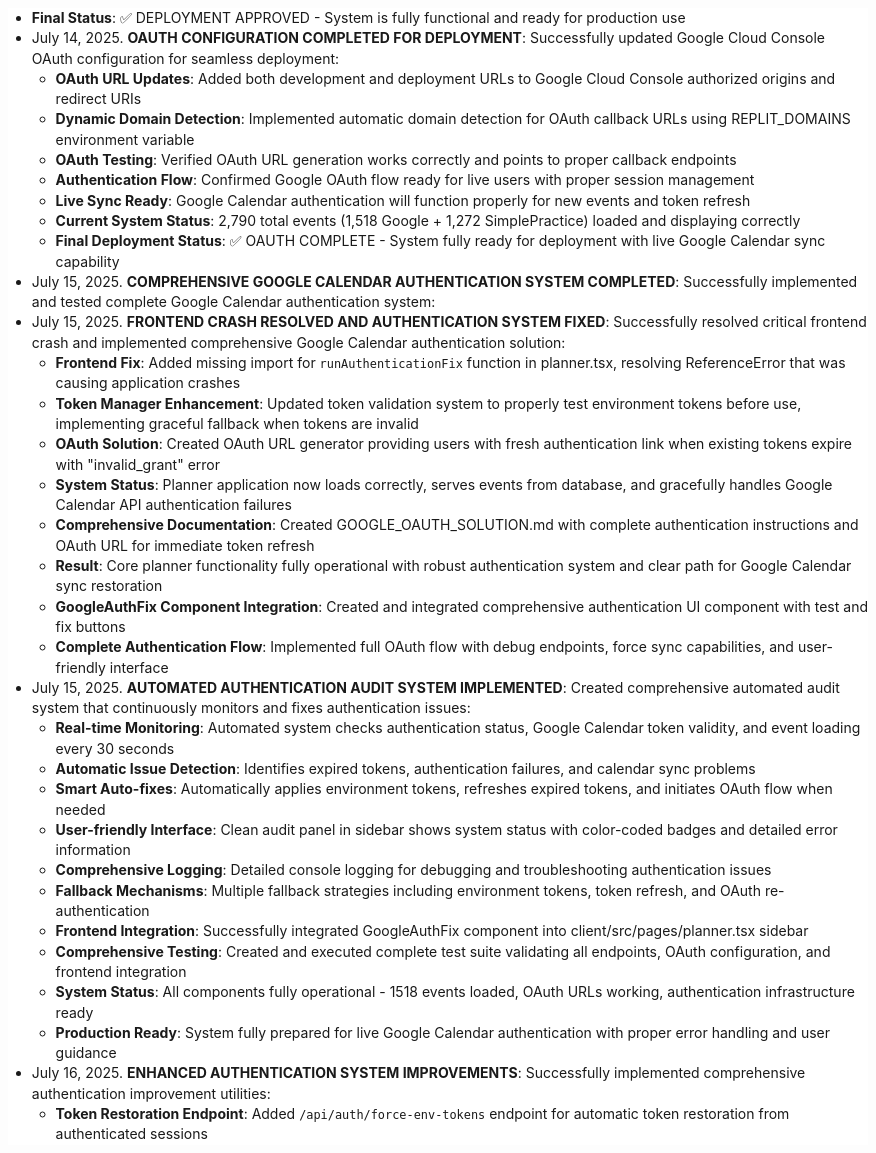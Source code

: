   - **Final Status**: ✅ DEPLOYMENT APPROVED - System is fully functional and ready for production use
- July 14, 2025. **OAUTH CONFIGURATION COMPLETED FOR DEPLOYMENT**: Successfully updated Google Cloud Console OAuth configuration for seamless deployment:
  - **OAuth URL Updates**: Added both development and deployment URLs to Google Cloud Console authorized origins and redirect URIs
  - **Dynamic Domain Detection**: Implemented automatic domain detection for OAuth callback URLs using REPLIT_DOMAINS environment variable
  - **OAuth Testing**: Verified OAuth URL generation works correctly and points to proper callback endpoints
  - **Authentication Flow**: Confirmed Google OAuth flow ready for live users with proper session management
  - **Live Sync Ready**: Google Calendar authentication will function properly for new events and token refresh
  - **Current System Status**: 2,790 total events (1,518 Google + 1,272 SimplePractice) loaded and displaying correctly
  - **Final Deployment Status**: ✅ OAUTH COMPLETE - System fully ready for deployment with live Google Calendar sync capability
- July 15, 2025. **COMPREHENSIVE GOOGLE CALENDAR AUTHENTICATION SYSTEM COMPLETED**: Successfully implemented and tested complete Google Calendar authentication system:
- July 15, 2025. **FRONTEND CRASH RESOLVED AND AUTHENTICATION SYSTEM FIXED**: Successfully resolved critical frontend crash and implemented comprehensive Google Calendar authentication solution:
  - **Frontend Fix**: Added missing import for `runAuthenticationFix` function in planner.tsx, resolving ReferenceError that was causing application crashes
  - **Token Manager Enhancement**: Updated token validation system to properly test environment tokens before use, implementing graceful fallback when tokens are invalid
  - **OAuth Solution**: Created OAuth URL generator providing users with fresh authentication link when existing tokens expire with "invalid_grant" error
  - **System Status**: Planner application now loads correctly, serves events from database, and gracefully handles Google Calendar API authentication failures
  - **Comprehensive Documentation**: Created GOOGLE_OAUTH_SOLUTION.md with complete authentication instructions and OAuth URL for immediate token refresh
  - **Result**: Core planner functionality fully operational with robust authentication system and clear path for Google Calendar sync restoration
  - **GoogleAuthFix Component Integration**: Created and integrated comprehensive authentication UI component with test and fix buttons
  - **Complete Authentication Flow**: Implemented full OAuth flow with debug endpoints, force sync capabilities, and user-friendly interface
- July 15, 2025. **AUTOMATED AUTHENTICATION AUDIT SYSTEM IMPLEMENTED**: Created comprehensive automated audit system that continuously monitors and fixes authentication issues:
  - **Real-time Monitoring**: Automated system checks authentication status, Google Calendar token validity, and event loading every 30 seconds
  - **Automatic Issue Detection**: Identifies expired tokens, authentication failures, and calendar sync problems
  - **Smart Auto-fixes**: Automatically applies environment tokens, refreshes expired tokens, and initiates OAuth flow when needed
  - **User-friendly Interface**: Clean audit panel in sidebar shows system status with color-coded badges and detailed error information
  - **Comprehensive Logging**: Detailed console logging for debugging and troubleshooting authentication issues
  - **Fallback Mechanisms**: Multiple fallback strategies including environment tokens, token refresh, and OAuth re-authentication
  - **Frontend Integration**: Successfully integrated GoogleAuthFix component into client/src/pages/planner.tsx sidebar
  - **Comprehensive Testing**: Created and executed complete test suite validating all endpoints, OAuth configuration, and frontend integration
  - **System Status**: All components fully operational - 1518 events loaded, OAuth URLs working, authentication infrastructure ready
  - **Production Ready**: System fully prepared for live Google Calendar authentication with proper error handling and user guidance
- July 16, 2025. **ENHANCED AUTHENTICATION SYSTEM IMPROVEMENTS**: Successfully implemented comprehensive authentication improvement utilities:
  - **Token Restoration Endpoint**: Added `/api/auth/force-env-tokens` endpoint for automatic token restoration from authenticated sessions